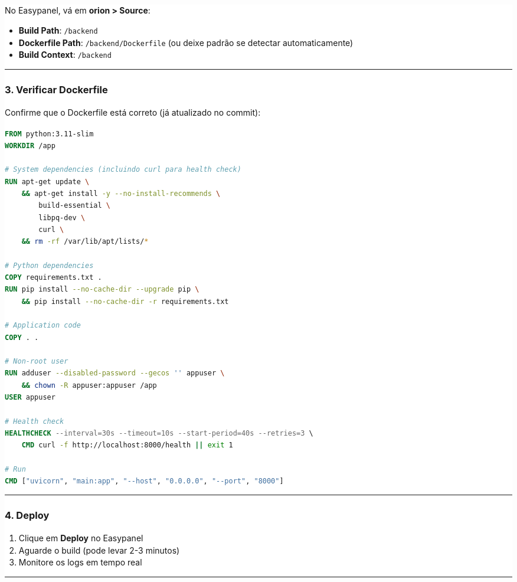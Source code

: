 No Easypanel, vá em **orion > Source**:

- **Build Path**: `/backend`
- **Dockerfile Path**: `/backend/Dockerfile` (ou deixe padrão se detectar automaticamente)
- **Build Context**: `/backend`

---

### 3. Verificar Dockerfile

Confirme que o Dockerfile está correto (já atualizado no commit):

```dockerfile
FROM python:3.11-slim
WORKDIR /app

# System dependencies (incluindo curl para health check)
RUN apt-get update \
    && apt-get install -y --no-install-recommends \
        build-essential \
        libpq-dev \
        curl \
    && rm -rf /var/lib/apt/lists/*

# Python dependencies
COPY requirements.txt .
RUN pip install --no-cache-dir --upgrade pip \
    && pip install --no-cache-dir -r requirements.txt

# Application code
COPY . .

# Non-root user
RUN adduser --disabled-password --gecos '' appuser \
    && chown -R appuser:appuser /app
USER appuser

# Health check
HEALTHCHECK --interval=30s --timeout=10s --start-period=40s --retries=3 \
    CMD curl -f http://localhost:8000/health || exit 1

# Run
CMD ["uvicorn", "main:app", "--host", "0.0.0.0", "--port", "8000"]
```

---

### 4. Deploy

1. Clique em **Deploy** no Easypanel
2. Aguarde o build (pode levar 2-3 minutos)
3. Monitore os logs em tempo real

---

